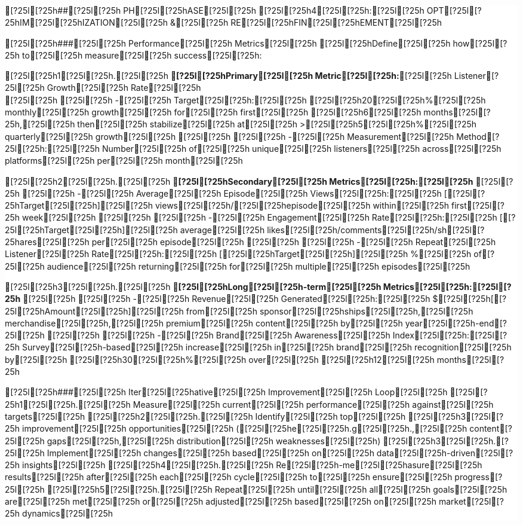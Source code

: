 [?25l[?25h##[?25l[?25h PH[?25l[?25hASE[?25l[?25h [?25l[?25h4[?25l[?25h:[?25l[?25h OPT[?25l[?25hIM[?25l[?25hIZATION[?25l[?25h &[?25l[?25h RE[?25l[?25hFIN[?25l[?25hEMENT[?25l[?25h

[?25l[?25h###[?25l[?25h Performance[?25l[?25h Metrics[?25l[?25h
[?25l[?25hDefine[?25l[?25h how[?25l[?25h to[?25l[?25h measure[?25l[?25h success[?25l[?25h:

[?25l[?25h1[?25l[?25h.[?25l[?25h **[?25l[?25hPrimary[?25l[?25h Metric[?25l[?25h:**[?25l[?25h Listener[?25l[?25h Growth[?25l[?25h Rate[?25l[?25h  
[?25l[?25h  [?25l[?25h -[?25l[?25h Target[?25l[?25h:[?25l[?25h [?25l[?25h20[?25l[?25h%[?25l[?25h monthly[?25l[?25h growth[?25l[?25h for[?25l[?25h first[?25l[?25h [?25l[?25h6[?25l[?25h months[?25l[?25h,[?25l[?25h then[?25l[?25h stabilize[?25l[?25h at[?25l[?25h >[?25l[?25h5[?25l[?25h%[?25l[?25h quarterly[?25l[?25h growth[?25l[?25h
[?25l[?25h  [?25l[?25h -[?25l[?25h Measurement[?25l[?25h Method[?25l[?25h:[?25l[?25h Number[?25l[?25h of[?25l[?25h unique[?25l[?25h listeners[?25l[?25h across[?25l[?25h platforms[?25l[?25h per[?25l[?25h month[?25l[?25h

[?25l[?25h2[?25l[?25h.[?25l[?25h **[?25l[?25hSecondary[?25l[?25h Metrics[?25l[?25h:[?25l[?25h**
[?25l[?25h  [?25l[?25h -[?25l[?25h Average[?25l[?25h Episode[?25l[?25h Views[?25l[?25h:[?25l[?25h [[?25l[?25hTarget[?25l[?25h][?25l[?25h views[?25l[?25h/[?25l[?25hepisode[?25l[?25h within[?25l[?25h first[?25l[?25h week[?25l[?25h
[?25l[?25h  [?25l[?25h -[?25l[?25h Engagement[?25l[?25h Rate[?25l[?25h:[?25l[?25h [[?25l[?25hTarget[?25l[?25h][?25l[?25h average[?25l[?25h likes[?25l[?25h/comments[?25l[?25h/sh[?25l[?25hares[?25l[?25h per[?25l[?25h episode[?25l[?25h
[?25l[?25h  [?25l[?25h -[?25l[?25h Repeat[?25l[?25h Listener[?25l[?25h Rate[?25l[?25h:[?25l[?25h [[?25l[?25hTarget[?25l[?25h][?25l[?25h %[?25l[?25h of[?25l[?25h audience[?25l[?25h returning[?25l[?25h for[?25l[?25h multiple[?25l[?25h episodes[?25l[?25h

[?25l[?25h3[?25l[?25h.[?25l[?25h **[?25l[?25hLong[?25l[?25h-term[?25l[?25h Metrics[?25l[?25h:[?25l[?25h**
[?25l[?25h  [?25l[?25h -[?25l[?25h Revenue[?25l[?25h Generated[?25l[?25h:[?25l[?25h $[?25l[?25h[[?25l[?25hAmount[?25l[?25h][?25l[?25h from[?25l[?25h sponsor[?25l[?25hships[?25l[?25h,[?25l[?25h merchandise[?25l[?25h,[?25l[?25h premium[?25l[?25h content[?25l[?25h by[?25l[?25h year[?25l[?25h-end[?25l[?25h
[?25l[?25h  [?25l[?25h -[?25l[?25h Brand[?25l[?25h Awareness[?25l[?25h Index[?25l[?25h:[?25l[?25h Survey[?25l[?25h-based[?25l[?25h increase[?25l[?25h in[?25l[?25h brand[?25l[?25h recognition[?25l[?25h by[?25l[?25h [?25l[?25h30[?25l[?25h%[?25l[?25h over[?25l[?25h [?25l[?25h12[?25l[?25h months[?25l[?25h

[?25l[?25h###[?25l[?25h Iter[?25l[?25hative[?25l[?25h Improvement[?25l[?25h Loop[?25l[?25h
[?25l[?25h1[?25l[?25h.[?25l[?25h Measure[?25l[?25h current[?25l[?25h performance[?25l[?25h against[?25l[?25h targets[?25l[?25h
[?25l[?25h2[?25l[?25h.[?25l[?25h Identify[?25l[?25h top[?25l[?25h [?25l[?25h3[?25l[?25h improvement[?25l[?25h opportunities[?25l[?25h ([?25l[?25he[?25l[?25h.g[?25l[?25h.,[?25l[?25h content[?25l[?25h gaps[?25l[?25h,[?25l[?25h distribution[?25l[?25h weaknesses[?25l[?25h)
[?25l[?25h3[?25l[?25h.[?25l[?25h Implement[?25l[?25h changes[?25l[?25h based[?25l[?25h on[?25l[?25h data[?25l[?25h-driven[?25l[?25h insights[?25l[?25h
[?25l[?25h4[?25l[?25h.[?25l[?25h Re[?25l[?25h-me[?25l[?25hasure[?25l[?25h results[?25l[?25h after[?25l[?25h each[?25l[?25h cycle[?25l[?25h to[?25l[?25h ensure[?25l[?25h progress[?25l[?25h
[?25l[?25h5[?25l[?25h.[?25l[?25h Repeat[?25l[?25h until[?25l[?25h all[?25l[?25h goals[?25l[?25h are[?25l[?25h met[?25l[?25h or[?25l[?25h adjusted[?25l[?25h based[?25l[?25h on[?25l[?25h market[?25l[?25h dynamics[?25l[?25h
